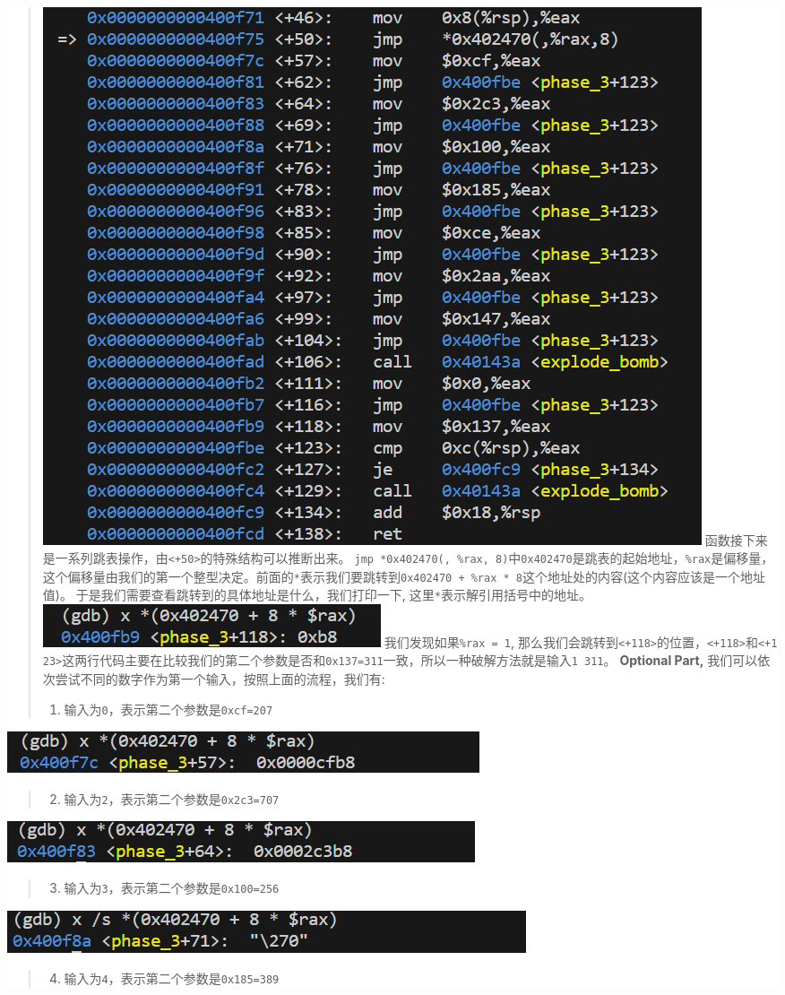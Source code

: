 > ![image.png](X86_Bomb_Lab.assets/20231024_0934484978.png)
> 函数接下来是一系列跳表操作，由`<+50>`的特殊结构可以推断出来。
> `jmp *0x402470(, %rax, 8)`中`0x402470`是跳表的起始地址，`%rax`是偏移量，这个偏移量由我们的第一个整型决定。前面的`*`表示我们要跳转到`0x402470 + %rax * 8`这个地址处的内容(这个内容应该是一个地址值)。
> 于是我们需要查看跳转到的具体地址是什么，我们打印一下, 这里`*`表示解引用括号中的地址。
> ![image.png](X86_Bomb_Lab.assets/20231024_0934493430.png)
> 我们发现如果`%rax = 1`, 那么我们会跳转到`<+118>`的位置，`<+118>`和`<+123>`这两行代码主要在比较我们的第二个参数是否和`0x137=311`一致，所以一种破解方法就是输入`1 311`。
> **Optional Part,** 我们可以依次尝试不同的数字作为第一个输入，按照上面的流程，我们有:
> 1. 输入为`0`，表示第二个参数是`0xcf=207`
> 
![image.png](X86_Bomb_Lab.assets/20231024_0934506750.png)
> 2. 输入为`2`，表示第二个参数是`0x2c3=707`
> 
![image.png](X86_Bomb_Lab.assets/20231024_0934517035.png)
> 3. 输入为`3`，表示第二个参数是`0x100=256`
> 
![image.png](X86_Bomb_Lab.assets/20231024_0934524227.png)
> 4. 输入为`4`，表示第二个参数是`0x185=389`
> 